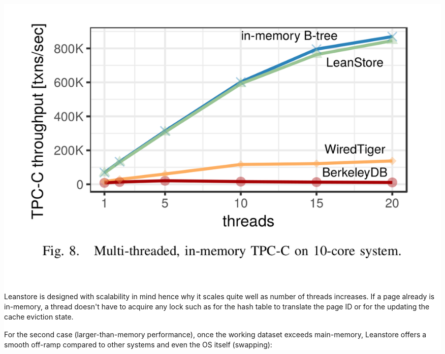![Figure 8](images/mt_tpc_100_warehouses.png)

Leanstore is designed with scalability in mind hence why it scales quite well as
number of threads increases. If a page already is in-memory, a thread doesn't
have to acquire any lock such as for the hash table to translate the page ID or
for the updating the cache eviction state.

For the second case (larger-than-memory performance), once the working dataset
exceeds main-memory, Leanstore offers a smooth off-ramp compared to other
systems and even the OS itself (swapping):
